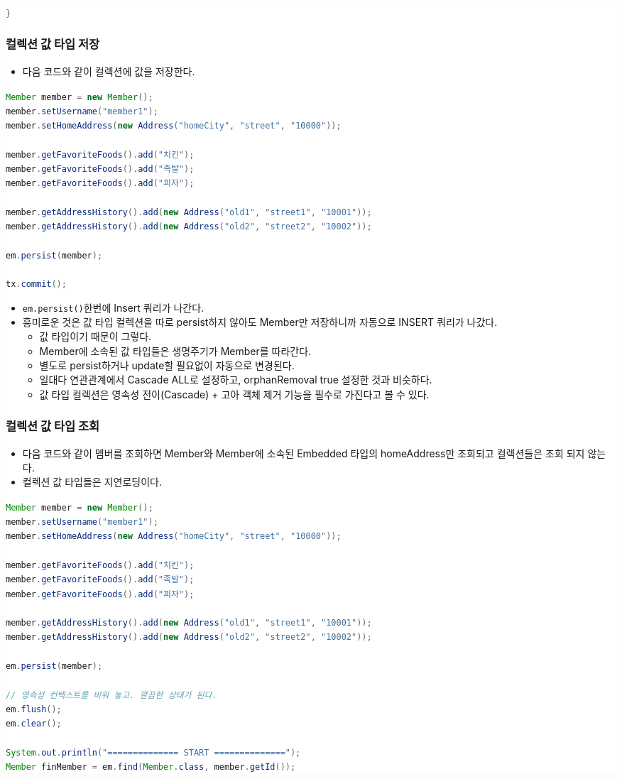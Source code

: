```java
}
```

### 컬렉션 값 타입 저장

- 다음 코드와 같이 컬렉션에 값을 저장한다.

```java
Member member = new Member();
member.setUsername("member1");
member.setHomeAddress(new Address("homeCity", "street", "10000"));

member.getFavoriteFoods().add("치킨");
member.getFavoriteFoods().add("족발");
member.getFavoriteFoods().add("피자");

member.getAddressHistory().add(new Address("old1", "street1", "10001"));
member.getAddressHistory().add(new Address("old2", "street2", "10002"));

em.persist(member);

tx.commit();
```

- `em.persist()`한번에 Insert 쿼리가 나간다.
- 흥미로운 것은 값 타입 컬렉션을 따로 persist하지 않아도 Member만 저장하니까 자동으로 INSERT 쿼리가 나갔다.
	* 값 타입이기 때문이 그렇다.
	* Member에 소속된 값 타입들은 생명주기가 Member를 따라간다.
	* 별도로 persist하거나 update할 필요없이 자동으로 변경된다.
	* 일대다 연관관계에서 Cascade ALL로 설정하고, orphanRemoval true 설정한 것과 비슷하다.
	* 값 타입 컬렉션은 영속성 전이(Cascade) + 고아 객체 제거 기능을 필수로 가진다고 볼 수 있다.

### 컬렉션 값 타입 조회

- 다음 코드와 같이 멤버를 조회하면 Member와 Member에 소속된 Embedded 타입의 homeAddress만 조회되고 컬렉션들은 조회 되지 않는다.
- 컬렉션 값 타입들은 지연로딩이다.

```java
Member member = new Member();
member.setUsername("member1");
member.setHomeAddress(new Address("homeCity", "street", "10000"));

member.getFavoriteFoods().add("치킨");
member.getFavoriteFoods().add("족발");
member.getFavoriteFoods().add("피자");

member.getAddressHistory().add(new Address("old1", "street1", "10001"));
member.getAddressHistory().add(new Address("old2", "street2", "10002"));

em.persist(member);

// 영속성 컨텍스트를 비워 놓고. 깔끔한 상태가 된다.
em.flush();
em.clear();

System.out.println("============== START ==============");
Member finMember = em.find(Member.class, member.getId());
```
